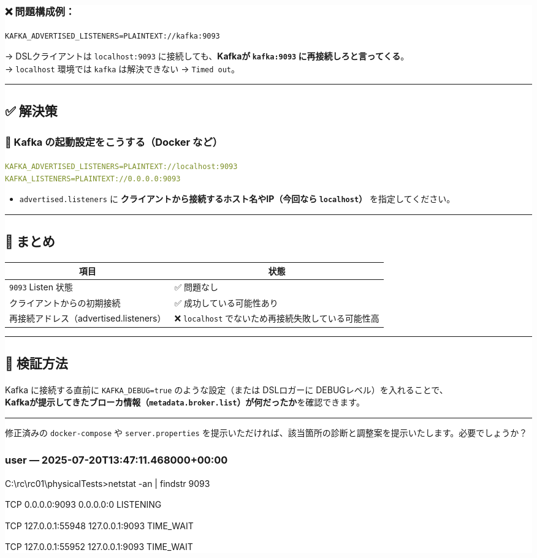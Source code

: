 ### ❌ 問題構成例：

```env
KAFKA_ADVERTISED_LISTENERS=PLAINTEXT://kafka:9093
```

→ DSLクライアントは `localhost:9093` に接続しても、**Kafkaが `kafka:9093` に再接続しろと言ってくる**。  
→ `localhost` 環境では `kafka` は解決できない → `Timed out`。

---

## ✅ 解決策

### 🔧 Kafka の起動設定をこうする（Docker など）

```yaml
KAFKA_ADVERTISED_LISTENERS=PLAINTEXT://localhost:9093
KAFKA_LISTENERS=PLAINTEXT://0.0.0.0:9093
```

- `advertised.listeners` に **クライアントから接続するホスト名やIP（今回なら `localhost`）** を指定してください。

---

## 📌 まとめ

| 項目 | 状態 |
|------|------|
| `9093` Listen 状態 | ✅ 問題なし |
| クライアントからの初期接続 | ✅ 成功している可能性あり |
| 再接続アドレス（advertised.listeners） | ❌ `localhost` でないため再接続失敗している可能性高 |

---

## 🧪 検証方法

Kafka に接続する直前に `KAFKA_DEBUG=true` のような設定（または DSLロガーに DEBUGレベル）を入れることで、  
**Kafkaが提示してきたブローカ情報（`metadata.broker.list`）が何だったか**を確認できます。

---

修正済みの `docker-compose` や `server.properties` を提示いただければ、該当箇所の診断と調整案を提示いたします。必要でしょうか？

### user — 2025-07-20T13:47:11.468000+00:00

C:\rc\rc01\physicalTests>netstat -an | findstr 9093

  TCP         0.0.0.0:9093           0.0.0.0:0              LISTENING

  TCP         127.0.0.1:55948        127.0.0.1:9093         TIME_WAIT

  TCP         127.0.0.1:55952        127.0.0.1:9093         TIME_WAIT
